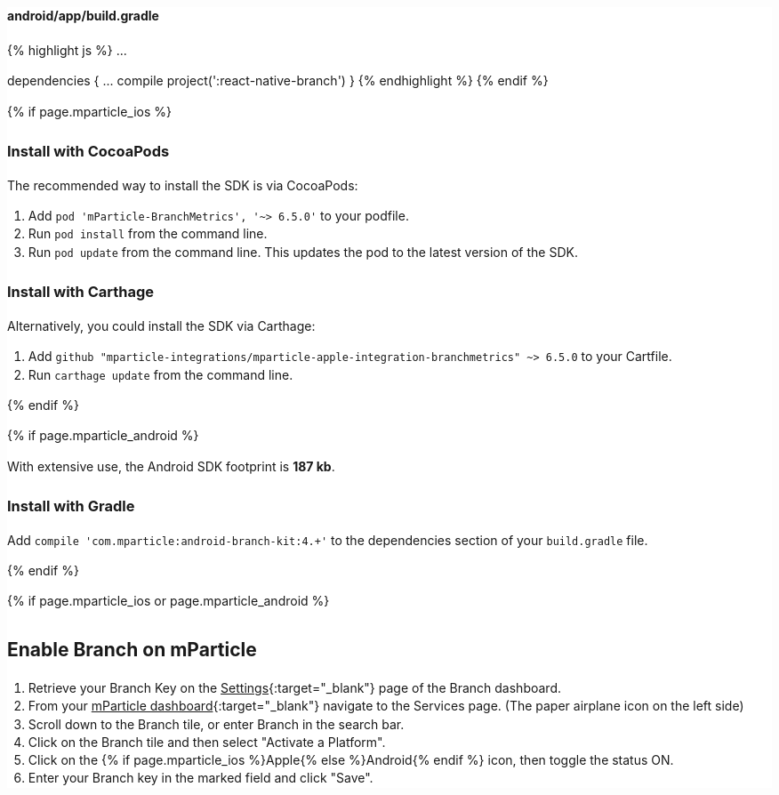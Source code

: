 #### android/app/build.gradle

{% highlight js %}
...

dependencies {
    ...
    compile project(':react-native-branch')
}
{% endhighlight %}
{% endif %}



{% if page.mparticle_ios %}

### Install with CocoaPods

The recommended way to install the SDK is via CocoaPods:

1. Add `pod 'mParticle-BranchMetrics', '~> 6.5.0'` to your podfile.
1. Run `pod install` from the command line.
1. Run `pod update` from the command line. This updates the pod to the latest version of the SDK.


### Install with Carthage

Alternatively, you could install the SDK via Carthage:

1. Add `github "mparticle-integrations/mparticle-apple-integration-branchmetrics" ~> 6.5.0` to your Cartfile.
1. Run `carthage update` from the command line.

{% endif %}




{% if page.mparticle_android %}

With extensive use, the Android SDK footprint is **187 kb**.

### Install with Gradle

Add `compile 'com.mparticle:android-branch-kit:4.+'` to the dependencies section of your `build.gradle` file.

{% endif %}


{% if page.mparticle_ios or page.mparticle_android %}
##  Enable Branch on mParticle

1. Retrieve your Branch Key on the [Settings](https://dashboard.branch.io/#/settings){:target="_blank"} page of the Branch dashboard.
1. From your [mParticle dashboard](https://app.mparticle.com/){:target="_blank"} navigate to the Services page. (The paper airplane icon on the left side)
1. Scroll down to the Branch tile, or enter Branch in the search bar.
1. Click on the Branch tile and then select "Activate a Platform".
1. Click on the {% if page.mparticle_ios %}Apple{% else %}Android{% endif %} icon, then toggle the status ON.
1. Enter your Branch key in the marked field and click "Save".

